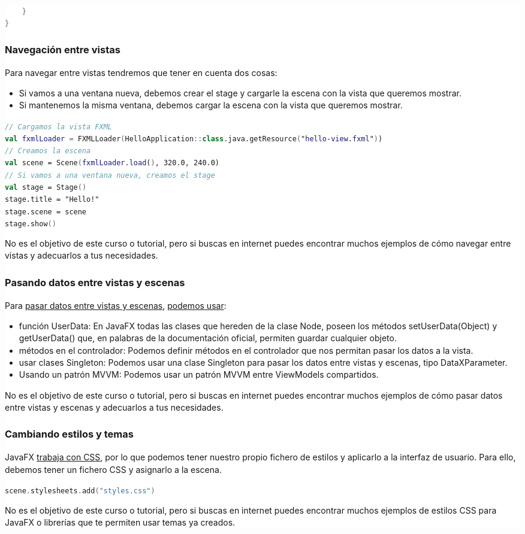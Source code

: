 ```kotlin
    }
}
```

### Navegación entre vistas
Para navegar entre vistas tendremos que tener en cuenta dos cosas:
- Si vamos a una ventana nueva, debemos crear el stage y cargarle la escena con la vista que queremos mostrar.
- Si mantenemos la misma ventana, debemos cargar la escena con la vista que queremos mostrar.

```kotlin
// Cargamos la vista FXML
val fxmlLoader = FXMLLoader(HelloApplication::class.java.getResource("hello-view.fxml"))
// Creamos la escena
val scene = Scene(fxmlLoader.load(), 320.0, 240.0)
// Si vamos a una ventana nueva, creamos el stage
val stage = Stage()
stage.title = "Hello!"
stage.scene = scene
stage.show()
```

No es el objetivo de este curso o tutorial, pero si buscas en internet puedes encontrar muchos ejemplos de cómo navegar entre vistas y adecuarlos a tus necesidades.

### Pasando datos entre vistas y escenas
Para [pasar datos entre vistas y escenas](https://dev.to/devtony101/javafx-3-ways-of-passing-information-between-scenes-1bm8), [podemos usar](https://medium.com/@devtony101/tutorial-javafx-cbe534aa3a98):
- función UserData: En JavaFX todas las clases que hereden de la clase Node, poseen los métodos setUserData(Object) y getUserData() que, en palabras de la documentación oficial, permiten guardar cualquier objeto.
- métodos en el controlador: Podemos definir métodos en el controlador que nos permitan pasar los datos a la vista.
- usar clases Singleton: Podemos usar una clase Singleton para pasar los datos entre vistas y escenas, tipo DataXParameter.
- Usando un patrón MVVM: Podemos usar un patrón MVVM entre ViewModels compartidos.

No es el objetivo de este curso o tutorial, pero si buscas en internet puedes encontrar muchos ejemplos de cómo pasar datos entre vistas y escenas y adecuarlos a tus necesidades.

### Cambiando estilos y temas
JavaFX [trabaja con CSS](https://openjfx.io/javadoc/20/javafx.graphics/javafx/scene/doc-files/cssref.html), por lo que podemos tener nuestro propio fichero de estilos y aplicarlo a la interfaz de usuario. Para ello, debemos tener un fichero CSS y asignarlo a la escena.

```kotlin
scene.stylesheets.add("styles.css")
```

No es el objetivo de este curso o tutorial, pero si buscas en internet puedes encontrar muchos ejemplos de estilos CSS para JavaFX o librerías que te permiten usar temas ya creados.
